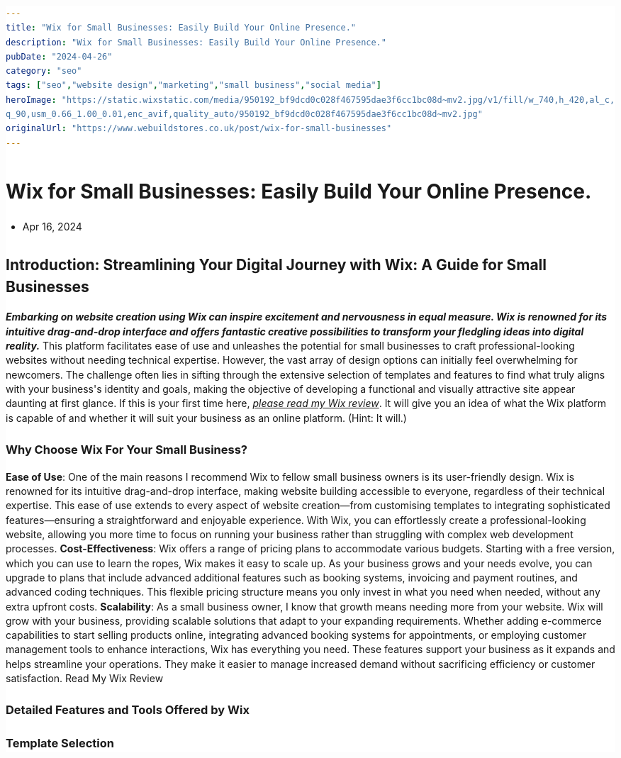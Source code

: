 ```yaml
---
title: "Wix for Small Businesses: Easily Build Your Online Presence."
description: "Wix for Small Businesses: Easily Build Your Online Presence."
pubDate: "2024-04-26"
category: "seo"
tags: ["seo","website design","marketing","small business","social media"]
heroImage: "https://static.wixstatic.com/media/950192_bf9dcd0c028f467595dae3f6cc1bc08d~mv2.jpg/v1/fill/w_740,h_420,al_c,q_90,usm_0.66_1.00_0.01,enc_avif,quality_auto/950192_bf9dcd0c028f467595dae3f6cc1bc08d~mv2.jpg"
originalUrl: "https://www.webuildstores.co.uk/post/wix-for-small-businesses"
---
```


# Wix for Small Businesses: Easily Build Your Online Presence.
 * Apr 16, 2024
## Introduction: Streamlining Your Digital Journey with Wix: A Guide for Small Businesses
**_Embarking on website creation using Wix can inspire excitement and nervousness in equal measure. Wix is renowned for its intuitive drag-and-drop interface and offers fantastic creative possibilities to transform your fledgling ideas into digital reality._**
This platform facilitates ease of use and unleashes the potential for small businesses to craft professional-looking websites without needing technical expertise.
However, the vast array of design options can initially feel overwhelming for newcomers. The challenge often lies in sifting through the extensive selection of templates and features to find what truly aligns with your business's identity and goals, making the objective of developing a functional and visually attractive site appear daunting at first glance.
If this is your first time here, [_please read my Wix review_](https://www.webuildstores.co.uk/wix-review). It will give you an idea of what the Wix platform is capable of and whether it will suit your business as an online platform. (Hint: It will.)
### Why Choose Wix For Your Small Business?
**Ease of Use**: One of the main reasons I recommend Wix to fellow small business owners is its user-friendly design. Wix is renowned for its intuitive drag-and-drop interface, making website building accessible to everyone, regardless of their technical expertise.
This ease of use extends to every aspect of website creation—from customising templates to integrating sophisticated features—ensuring a straightforward and enjoyable experience. With Wix, you can effortlessly create a professional-looking website, allowing you more time to focus on running your business rather than struggling with complex web development processes.
**Cost-Effectiveness**: Wix offers a range of pricing plans to accommodate various budgets. Starting with a free version, which you can use to learn the ropes, Wix makes it easy to scale up. As your business grows and your needs evolve, you can upgrade to plans that include advanced additional features such as booking systems, invoicing and payment routines, and advanced coding techniques.
This flexible pricing structure means you only invest in what you need when needed, without any extra upfront costs.
**Scalability**: As a small business owner, I know that growth means needing more from your website. Wix will grow with your business, providing scalable solutions that adapt to your expanding requirements. Whether adding e-commerce capabilities to start selling products online, integrating advanced booking systems for appointments, or employing customer management tools to enhance interactions, Wix has everything you need.
These features support your business as it expands and helps streamline your operations. They make it easier to manage increased demand without sacrificing efficiency or customer satisfaction.
[](https://www.webuildstores.co.uk/wix-review)
Read My Wix Review
### Detailed Features and Tools Offered by Wix
### Template Selection
